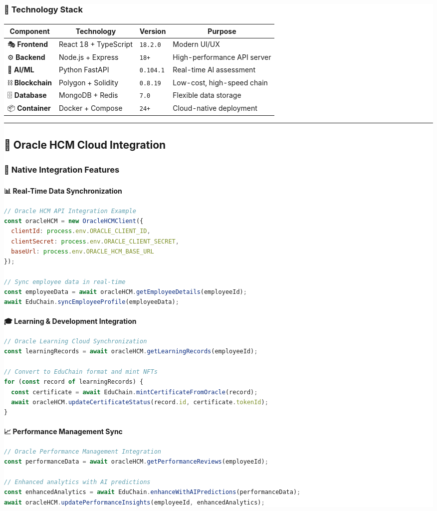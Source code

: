 </div>

### 🎨 **Technology Stack**

| Component | Technology | Version | Purpose |
|-----------|------------|---------|---------|
| 🎭 **Frontend** | React 18 + TypeScript | `18.2.0` | Modern UI/UX |
| ⚙️ **Backend** | Node.js + Express | `18+` | High-performance API server |
| 🤖 **AI/ML** | Python FastAPI | `0.104.1` | Real-time AI assessment |
| ⛓️ **Blockchain** | Polygon + Solidity | `0.8.19` | Low-cost, high-speed chain |
| 🗄️ **Database** | MongoDB + Redis | `7.0` | Flexible data storage |
| 📦 **Container** | Docker + Compose | `24+` | Cloud-native deployment |

---

## 🔗 **Oracle HCM Cloud Integration**

### 🎯 **Native Integration Features**

#### 📊 **Real-Time Data Synchronization**
```javascript
// Oracle HCM API Integration Example
const oracleHCM = new OracleHCMClient({
  clientId: process.env.ORACLE_CLIENT_ID,
  clientSecret: process.env.ORACLE_CLIENT_SECRET,
  baseUrl: process.env.ORACLE_HCM_BASE_URL
});

// Sync employee data in real-time
const employeeData = await oracleHCM.getEmployeeDetails(employeeId);
await EduChain.syncEmployeeProfile(employeeData);
```

#### 🎓 **Learning & Development Integration**
```javascript
// Oracle Learning Cloud Synchronization
const learningRecords = await oracleHCM.getLearningRecords(employeeId);

// Convert to EduChain format and mint NFTs
for (const record of learningRecords) {
  const certificate = await EduChain.mintCertificateFromOracle(record);
  await oracleHCM.updateCertificateStatus(record.id, certificate.tokenId);
}
```

#### 📈 **Performance Management Sync**
```javascript
// Oracle Performance Management Integration
const performanceData = await oracleHCM.getPerformanceReviews(employeeId);

// Enhanced analytics with AI predictions
const enhancedAnalytics = await EduChain.enhanceWithAIPredictions(performanceData);
await oracleHCM.updatePerformanceInsights(employeeId, enhancedAnalytics);
```
